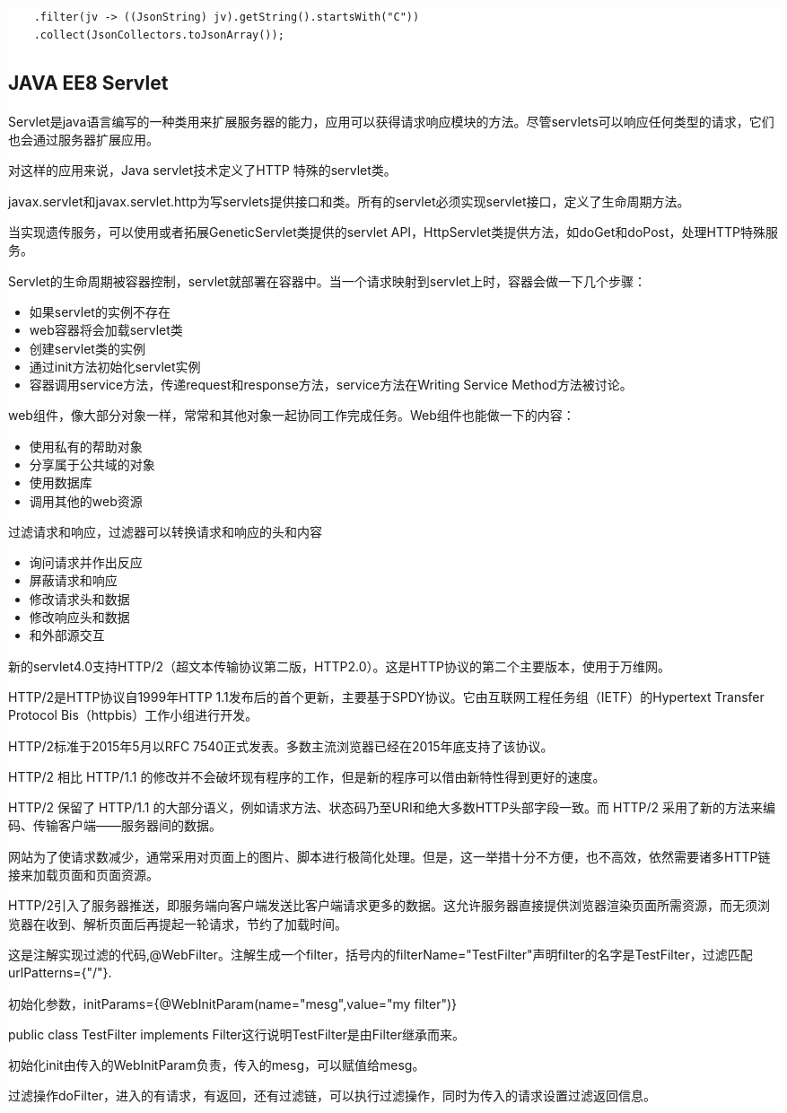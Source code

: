 ```
    .filter(jv -> ((JsonString) jv).getString().startsWith("C"))
    .collect(JsonCollectors.toJsonArray());
```

## JAVA EE8 Servlet
Servlet是java语言编写的一种类用来扩展服务器的能力，应用可以获得请求响应模块的方法。尽管servlets可以响应任何类型的请求，它们也会通过服务器扩展应用。

对这样的应用来说，Java servlet技术定义了HTTP 特殊的servlet类。

javax.servlet和javax.servlet.http为写servlets提供接口和类。所有的servlet必须实现servlet接口，定义了生命周期方法。

当实现遗传服务，可以使用或者拓展GeneticServlet类提供的servlet API，HttpServlet类提供方法，如doGet和doPost，处理HTTP特殊服务。

Servlet的生命周期被容器控制，servlet就部署在容器中。当一个请求映射到servlet上时，容器会做一下几个步骤：
* 如果servlet的实例不存在
* web容器将会加载servlet类
* 创建servlet类的实例
* 通过init方法初始化servlet实例
* 容器调用service方法，传递request和response方法，service方法在Writing Service Method方法被讨论。

web组件，像大部分对象一样，常常和其他对象一起协同工作完成任务。Web组件也能做一下的内容：
* 使用私有的帮助对象
* 分享属于公共域的对象
* 使用数据库
* 调用其他的web资源

过滤请求和响应，过滤器可以转换请求和响应的头和内容
* 询问请求并作出反应
* 屏蔽请求和响应
* 修改请求头和数据
* 修改响应头和数据
* 和外部源交互

新的servlet4.0支持HTTP/2（超文本传输协议第二版，HTTP2.0）。这是HTTP协议的第二个主要版本，使用于万维网。

HTTP/2是HTTP协议自1999年HTTP 1.1发布后的首个更新，主要基于SPDY协议。它由互联网工程任务组（IETF）的Hypertext Transfer Protocol Bis（httpbis）工作小组进行开发。

HTTP/2标准于2015年5月以RFC 7540正式发表。多数主流浏览器已经在2015年底支持了该协议。

HTTP/2 相比 HTTP/1.1 的修改并不会破坏现有程序的工作，但是新的程序可以借由新特性得到更好的速度。

HTTP/2 保留了 HTTP/1.1 的大部分语义，例如请求方法、状态码乃至URI和绝大多数HTTP头部字段一致。而 HTTP/2 采用了新的方法来编码、传输客户端——服务器间的数据。

网站为了使请求数减少，通常采用对页面上的图片、脚本进行极简化处理。但是，这一举措十分不方便，也不高效，依然需要诸多HTTP链接来加载页面和页面资源。

HTTP/2引入了服务器推送，即服务端向客户端发送比客户端请求更多的数据。这允许服务器直接提供浏览器渲染页面所需资源，而无须浏览器在收到、解析页面后再提起一轮请求，节约了加载时间。

这是注解实现过滤的代码,@WebFilter。注解生成一个filter，括号内的filterName="TestFilter"声明filter的名字是TestFilter，过滤匹配urlPatterns={"/"}.

初始化参数，initParams={@WebInitParam(name="mesg",value="my filter")}

public class TestFilter implements Filter这行说明TestFilter是由Filter继承而来。

初始化init由传入的WebInitParam负责，传入的mesg，可以赋值给mesg。

过滤操作doFilter，进入的有请求，有返回，还有过滤链，可以执行过滤操作，同时为传入的请求设置过滤返回信息。
